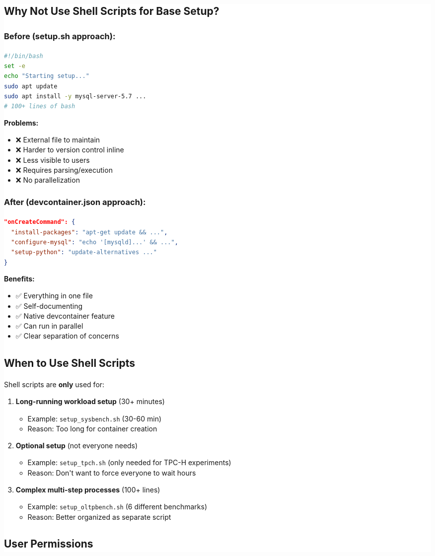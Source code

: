 ## Why Not Use Shell Scripts for Base Setup?

### Before (setup.sh approach):
```bash
#!/bin/bash
set -e
echo "Starting setup..."
sudo apt update
sudo apt install -y mysql-server-5.7 ...
# 100+ lines of bash
```

**Problems:**
- ❌ External file to maintain
- ❌ Harder to version control inline
- ❌ Less visible to users
- ❌ Requires parsing/execution
- ❌ No parallelization

### After (devcontainer.json approach):
```json
"onCreateCommand": {
  "install-packages": "apt-get update && ...",
  "configure-mysql": "echo '[mysqld]...' && ...",
  "setup-python": "update-alternatives ..."
}
```

**Benefits:**
- ✅ Everything in one file
- ✅ Self-documenting
- ✅ Native devcontainer feature
- ✅ Can run in parallel
- ✅ Clear separation of concerns

## When to Use Shell Scripts

Shell scripts are **only** used for:

1. **Long-running workload setup** (30+ minutes)
   - Example: `setup_sysbench.sh` (30-60 min)
   - Reason: Too long for container creation

2. **Optional setup** (not everyone needs)
   - Example: `setup_tpch.sh` (only needed for TPC-H experiments)
   - Reason: Don't want to force everyone to wait hours

3. **Complex multi-step processes** (100+ lines)
   - Example: `setup_oltpbench.sh` (6 different benchmarks)
   - Reason: Better organized as separate script

## User Permissions
